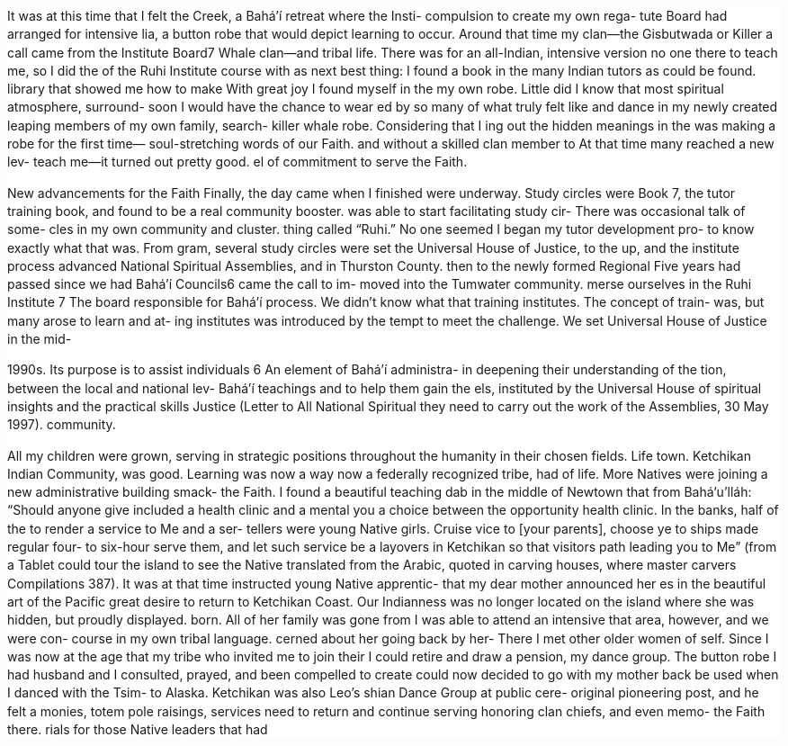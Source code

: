 It was at this time that I felt the     Creek, a Bahá’í retreat where the Insti-
compulsion to create my own rega-           tute Board had arranged for intensive
lia, a button robe that would depict        learning to occur. Around that time
my clan—the Gisbutwada or Killer            a call came from the Institute Board7
Whale clan—and tribal life. There was       for an all-Indian, intensive version
no one there to teach me, so I did the      of the Ruhi Institute course with as
next best thing: I found a book in the      many Indian tutors as could be found.
library that showed me how to make          With great joy I found myself in the
my own robe. Little did I know that         most spiritual atmosphere, surround-
soon I would have the chance to wear        ed by so many of what truly felt like
and dance in my newly created leaping       members of my own family, search-
killer whale robe. Considering that I       ing out the hidden meanings in the
was making a robe for the first time—       soul-stretching words of our Faith.
and without a skilled clan member to        At that time many reached a new lev-
teach me—it turned out pretty good.         el of commitment to serve the Faith.

New advancements for the Faith          Finally, the day came when I finished
were underway. Study circles were           Book 7, the tutor training book, and
found to be a real community booster.       was able to start facilitating study cir-
There was occasional talk of some-          cles in my own community and cluster.
thing called “Ruhi.” No one seemed          I began my tutor development pro-
to know exactly what that was. From         gram, several study circles were set
the Universal House of Justice, to the      up, and the institute process advanced
National Spiritual Assemblies, and          in Thurston County.
then to the newly formed Regional              Five years had passed since we had
Bahá’í Councils6 came the call to im-       moved into the Tumwater community.
merse ourselves in the Ruhi Institute          7 The board responsible for Bahá’í
process. We didn’t know what that           training institutes. The concept of train-
was, but many arose to learn and at-        ing institutes was introduced by the
tempt to meet the challenge. We set         Universal House of Justice in the mid-

1990s. Its purpose is to assist individuals
6 An element of Bahá’í administra-       in deepening their understanding of the
tion, between the local and national lev-   Bahá’í teachings and to help them gain the
els, instituted by the Universal House of   spiritual insights and the practical skills
Justice (Letter to All National Spiritual   they need to carry out the work of the
Assemblies, 30 May 1997).                   community.

All my children were grown, serving        in strategic positions throughout the
humanity in their chosen fields. Life      town. Ketchikan Indian Community,
was good. Learning was now a way           now a federally recognized tribe, had
of life. More Natives were joining         a new administrative building smack-
the Faith. I found a beautiful teaching    dab in the middle of Newtown that
from Bahá’u’lláh: “Should anyone give      included a health clinic and a mental
you a choice between the opportunity       health clinic. In the banks, half of the
to render a service to Me and a ser-       tellers were young Native girls. Cruise
vice to [your parents], choose ye to       ships made regular four- to six-hour
serve them, and let such service be a      layovers in Ketchikan so that visitors
path leading you to Me” (from a Tablet     could tour the island to see the Native
translated from the Arabic, quoted in      carving houses, where master carvers
Compilations 387). It was at that time     instructed young Native apprentic-
that my dear mother announced her          es in the beautiful art of the Pacific
great desire to return to Ketchikan        Coast. Our Indianness was no longer
located on the island where she was        hidden, but proudly displayed.
born. All of her family was gone from         I was able to attend an intensive
that area, however, and we were con-       course in my own tribal language.
cerned about her going back by her-        There I met other older women of
self. Since I was now at the age that      my tribe who invited me to join their
I could retire and draw a pension, my      dance group. The button robe I had
husband and I consulted, prayed, and       been compelled to create could now
decided to go with my mother back          be used when I danced with the Tsim-
to Alaska. Ketchikan was also Leo’s        shian Dance Group at public cere-
original pioneering post, and he felt a    monies, totem pole raisings, services
need to return and continue serving        honoring clan chiefs, and even memo-
the Faith there.                           rials for those Native leaders that had